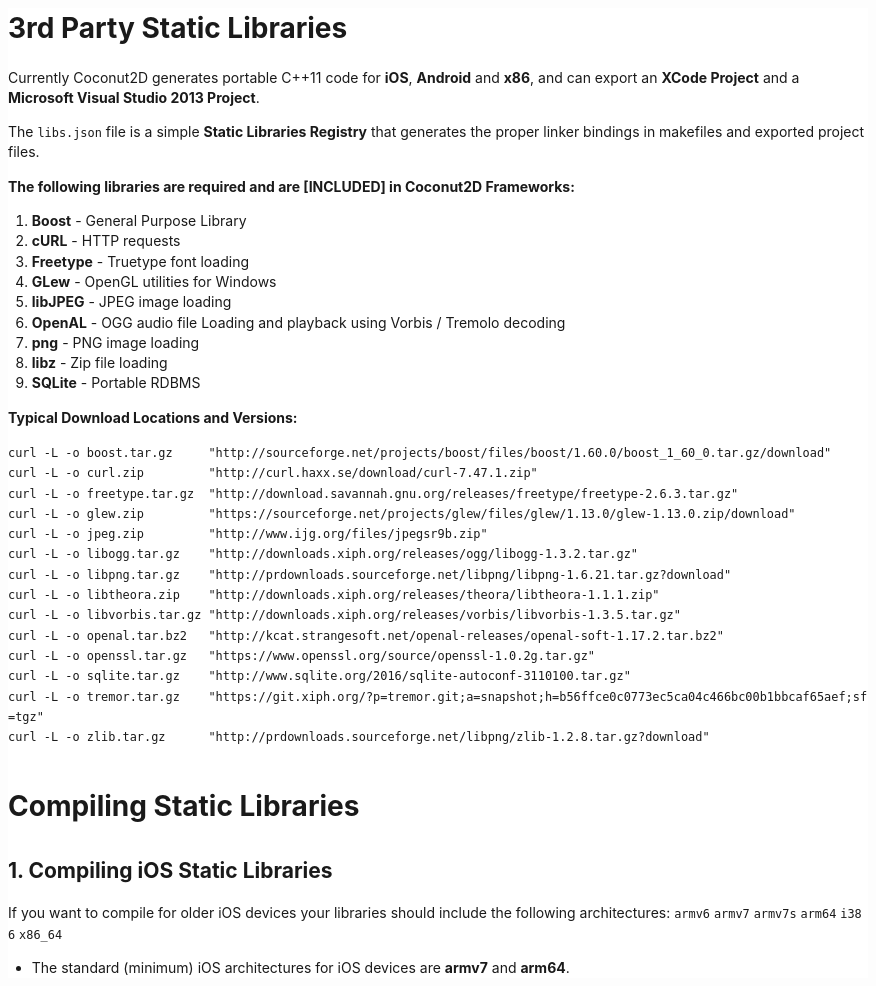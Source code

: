 
# 3rd Party Static Libraries #

Currently Coconut2D generates portable C++11 code for **iOS**, **Android** and **x86**, and can export an **XCode Project** and a **Microsoft Visual Studio 2013 Project**.

The `libs.json` file is a simple **Static Libraries Registry** that generates the proper linker bindings in makefiles and exported project files.


**The following libraries are required and are [INCLUDED] in Coconut2D Frameworks:**

1. **Boost** - General Purpose Library
2. **cURL** - HTTP requests
3. **Freetype** - Truetype font loading
4. **GLew** - OpenGL utilities for Windows
5. **libJPEG** - JPEG image loading
7. **OpenAL** - OGG audio file Loading and playback using Vorbis / Tremolo decoding
8. **png** - PNG image loading
9. **libz** - Zip file loading
10. **SQLite** - Portable RDBMS

**Typical Download Locations and Versions:**

	curl -L -o boost.tar.gz 	"http://sourceforge.net/projects/boost/files/boost/1.60.0/boost_1_60_0.tar.gz/download"
	curl -L -o curl.zip 		"http://curl.haxx.se/download/curl-7.47.1.zip"
	curl -L -o freetype.tar.gz 	"http://download.savannah.gnu.org/releases/freetype/freetype-2.6.3.tar.gz"
	curl -L -o glew.zip 		"https://sourceforge.net/projects/glew/files/glew/1.13.0/glew-1.13.0.zip/download"
	curl -L -o jpeg.zip 		"http://www.ijg.org/files/jpegsr9b.zip"
	curl -L -o libogg.tar.gz 	"http://downloads.xiph.org/releases/ogg/libogg-1.3.2.tar.gz"
	curl -L -o libpng.tar.gz 	"http://prdownloads.sourceforge.net/libpng/libpng-1.6.21.tar.gz?download"
	curl -L -o libtheora.zip 	"http://downloads.xiph.org/releases/theora/libtheora-1.1.1.zip"
	curl -L -o libvorbis.tar.gz "http://downloads.xiph.org/releases/vorbis/libvorbis-1.3.5.tar.gz"
	curl -L -o openal.tar.bz2 	"http://kcat.strangesoft.net/openal-releases/openal-soft-1.17.2.tar.bz2"
	curl -L -o openssl.tar.gz 	"https://www.openssl.org/source/openssl-1.0.2g.tar.gz"
	curl -L -o sqlite.tar.gz 	"http://www.sqlite.org/2016/sqlite-autoconf-3110100.tar.gz"
	curl -L -o tremor.tar.gz 	"https://git.xiph.org/?p=tremor.git;a=snapshot;h=b56ffce0c0773ec5ca04c466bc00b1bbcaf65aef;sf=tgz"
	curl -L -o zlib.tar.gz 		"http://prdownloads.sourceforge.net/libpng/zlib-1.2.8.tar.gz?download"


# Compiling Static Libraries #

## 1. Compiling iOS Static Libraries ##

If you want to compile for older iOS devices your libraries should include the following architectures:
`armv6` `armv7` `armv7s` `arm64` `i386` `x86_64`

- The standard (minimum) iOS architectures for iOS devices are **armv7** and **arm64**.
